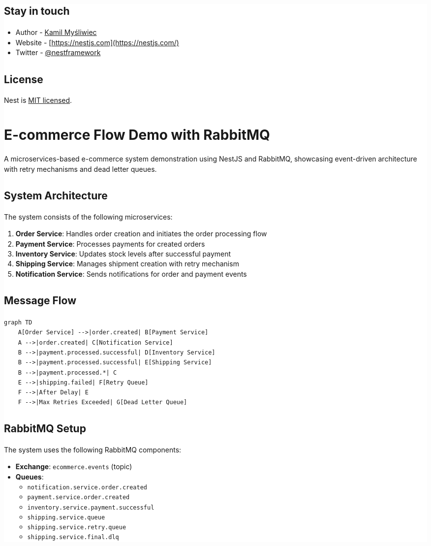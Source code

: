 ## Stay in touch

- Author - [Kamil Myśliwiec](https://twitter.com/kammysliwiec)
- Website - [https://nestjs.com](https://nestjs.com/)
- Twitter - [@nestframework](https://twitter.com/nestframework)

## License

Nest is [MIT licensed](https://github.com/nestjs/nest/blob/master/LICENSE).

# E-commerce Flow Demo with RabbitMQ

A microservices-based e-commerce system demonstration using NestJS and RabbitMQ, showcasing event-driven architecture with retry mechanisms and dead letter queues.

## System Architecture

The system consists of the following microservices:

1. **Order Service**: Handles order creation and initiates the order processing flow
2. **Payment Service**: Processes payments for created orders
3. **Inventory Service**: Updates stock levels after successful payment
4. **Shipping Service**: Manages shipment creation with retry mechanism
5. **Notification Service**: Sends notifications for order and payment events

## Message Flow

```mermaid
graph TD
    A[Order Service] -->|order.created| B[Payment Service]
    A -->|order.created| C[Notification Service]
    B -->|payment.processed.successful| D[Inventory Service]
    B -->|payment.processed.successful| E[Shipping Service]
    B -->|payment.processed.*| C
    E -->|shipping.failed| F[Retry Queue]
    F -->|After Delay| E
    F -->|Max Retries Exceeded| G[Dead Letter Queue]
```

## RabbitMQ Setup

The system uses the following RabbitMQ components:

- **Exchange**: `ecommerce.events` (topic)
- **Queues**:
  - `notification.service.order.created`
  - `payment.service.order.created`
  - `inventory.service.payment.successful`
  - `shipping.service.queue`
  - `shipping.service.retry.queue`
  - `shipping.service.final.dlq`


[circleci-image]: https://img.shields.io/circleci/build/github/nestjs/nest/master?token=abc123def456
[circleci-url]: https://circleci.com/gh/nestjs/nest